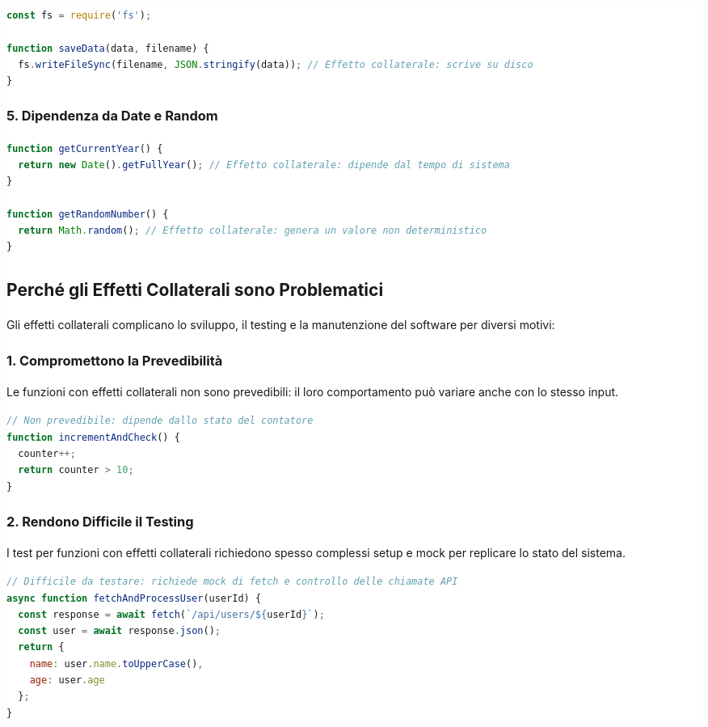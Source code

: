 ```javascript
const fs = require('fs');

function saveData(data, filename) {
  fs.writeFileSync(filename, JSON.stringify(data)); // Effetto collaterale: scrive su disco
}
```

### 5. Dipendenza da Date e Random

```javascript
function getCurrentYear() {
  return new Date().getFullYear(); // Effetto collaterale: dipende dal tempo di sistema
}

function getRandomNumber() {
  return Math.random(); // Effetto collaterale: genera un valore non deterministico
}
```

## Perché gli Effetti Collaterali sono Problematici

Gli effetti collaterali complicano lo sviluppo, il testing e la manutenzione del software per diversi motivi:

### 1. Compromettono la Prevedibilità

Le funzioni con effetti collaterali non sono prevedibili: il loro comportamento può variare anche con lo stesso input.

```javascript
// Non prevedibile: dipende dallo stato del contatore
function incrementAndCheck() {
  counter++;
  return counter > 10;
}
```

### 2. Rendono Difficile il Testing

I test per funzioni con effetti collaterali richiedono spesso complessi setup e mock per replicare lo stato del sistema.

```javascript
// Difficile da testare: richiede mock di fetch e controllo delle chiamate API
async function fetchAndProcessUser(userId) {
  const response = await fetch(`/api/users/${userId}`);
  const user = await response.json();
  return {
    name: user.name.toUpperCase(),
    age: user.age
  };
}
```
